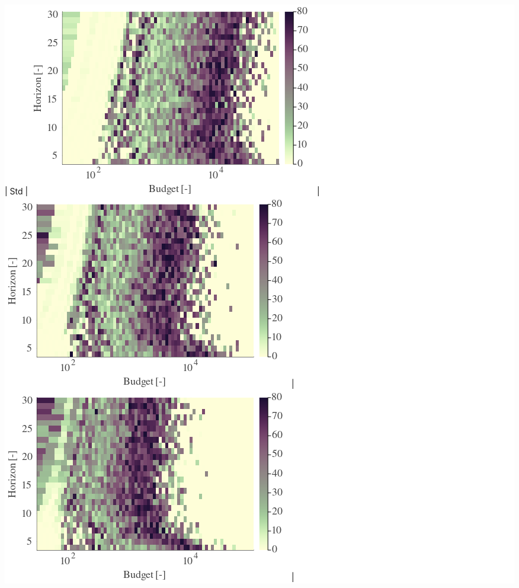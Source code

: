 | Std | ![](fig/sp_AB/std_g_0.8_cp_16.png) | ![](fig/sp_AB/std_g_0.85_cp_16.png) | ![](fig/sp_AB/std_g_0.9_cp_16.png) | 
